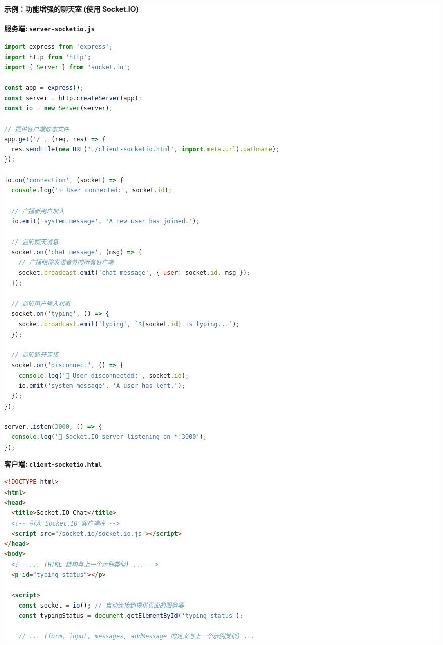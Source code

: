 #### 示例：功能增强的聊天室 (使用 Socket.IO)

**服务端: `server-socketio.js`**
```javascript
import express from 'express';
import http from 'http';
import { Server } from 'socket.io';

const app = express();
const server = http.createServer(app);
const io = new Server(server);

// 提供客户端静态文件
app.get('/', (req, res) => {
  res.sendFile(new URL('./client-socketio.html', import.meta.url).pathname);
});

io.on('connection', (socket) => {
  console.log('✨ User connected:', socket.id);

  // 广播新用户加入
  io.emit('system message', 'A new user has joined.');

  // 监听聊天消息
  socket.on('chat message', (msg) => {
    // 广播给除发送者外的所有客户端
    socket.broadcast.emit('chat message', { user: socket.id, msg });
  });
  
  // 监听用户输入状态
  socket.on('typing', () => {
    socket.broadcast.emit('typing', `${socket.id} is typing...`);
  });

  // 监听断开连接
  socket.on('disconnect', () => {
    console.log('👋 User disconnected:', socket.id);
    io.emit('system message', 'A user has left.');
  });
});

server.listen(3000, () => {
  console.log('🚀 Socket.IO server listening on *:3000');
});
```

**客户端: `client-socketio.html`**
```html
<!DOCTYPE html>
<html>
<head>
  <title>Socket.IO Chat</title>
  <!-- 引入 Socket.IO 客户端库 -->
  <script src="/socket.io/socket.io.js"></script>
</head>
<body>
  <!-- ... (HTML 结构与上一个示例类似) ... -->
  <p id="typing-status"></p>

  <script>
    const socket = io(); // 自动连接到提供页面的服务器
    const typingStatus = document.getElementById('typing-status');

    // ... (form, input, messages, addMessage 的定义与上一个示例类似) ...

```